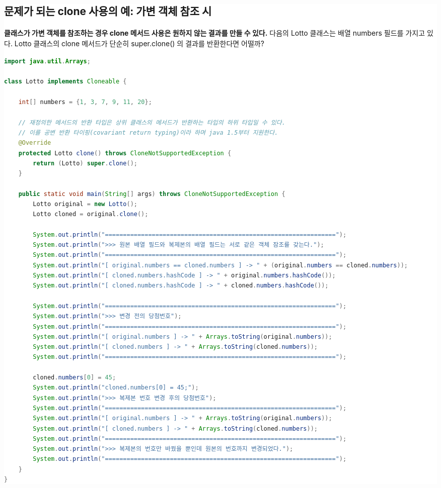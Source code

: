 

## 문제가 되는 clone 사용의 예: 가변 객체 참조 시

**클래스가 가변 객체를 참조하는 경우 clone 메서드 사용은 원하지 않는 결과를 만들 수 있다.** 다음의 Lotto 클래스는 배열 numbers 필드를 가지고 있다. Lotto 클래스의 clone 메서드가 단순히 super.clone() 의 결과를 반환한다면 어떨까? 

```java
import java.util.Arrays;

class Lotto implements Cloneable {
    
    int[] numbers = {1, 3, 7, 9, 11, 20};

    // 재정의한 메서드의 반환 타입은 상위 클래스의 메서드가 반환하는 타입의 하위 타입일 수 있다.
    // 이를 공변 반환 타이핑(covariant return typing)이라 하며 java 1.5부터 지원한다.
    @Override
    protected Lotto clone() throws CloneNotSupportedException {
        return (Lotto) super.clone();
    }

    public static void main(String[] args) throws CloneNotSupportedException {
        Lotto original = new Lotto();
        Lotto cloned = original.clone();

        System.out.println("================================================================");
        System.out.println(">>> 원본 배열 필드와 복제본의 배열 필드는 서로 같은 객체 잠조를 갖는다.");
        System.out.println("================================================================");
        System.out.println("[ original.numbers == cloned.numbers ] -> " + (original.numbers == cloned.numbers));
        System.out.println("[ cloned.numbers.hashCode ] -> " + original.numbers.hashCode());
        System.out.println("[ cloned.numbers.hashCode ] -> " + cloned.numbers.hashCode());

        System.out.println("================================================================");
        System.out.println(">>> 변경 전의 당첨번호");
        System.out.println("================================================================");
        System.out.println("[ original.numbers ] -> " + Arrays.toString(original.numbers));
        System.out.println("[ cloned.numbers ] -> " + Arrays.toString(cloned.numbers));
        System.out.println("================================================================");

        cloned.numbers[0] = 45;
        System.out.println("cloned.numbers[0] = 45;");
        System.out.println(">>> 복제본 번호 변경 후의 당첨번호");
        System.out.println("================================================================");
        System.out.println("[ original.numbers ] -> " + Arrays.toString(original.numbers));
        System.out.println("[ cloned.numbers ] -> " + Arrays.toString(cloned.numbers));
        System.out.println("================================================================");
        System.out.println(">>> 복제본의 번호만 바꿨을 뿐인데 원본의 번호까지 변경되었다.");
        System.out.println("================================================================");
    }
}
```
